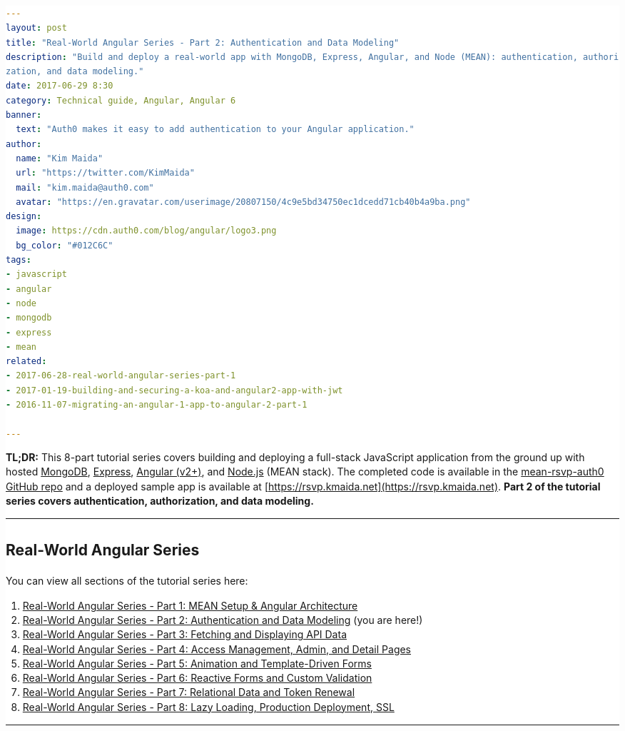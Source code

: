 ```yaml
---
layout: post
title: "Real-World Angular Series - Part 2: Authentication and Data Modeling"
description: "Build and deploy a real-world app with MongoDB, Express, Angular, and Node (MEAN): authentication, authorization, and data modeling."
date: 2017-06-29 8:30
category: Technical guide, Angular, Angular 6
banner:
  text: "Auth0 makes it easy to add authentication to your Angular application."
author:
  name: "Kim Maida"
  url: "https://twitter.com/KimMaida"
  mail: "kim.maida@auth0.com"
  avatar: "https://en.gravatar.com/userimage/20807150/4c9e5bd34750ec1dcedd71cb40b4a9ba.png"
design:
  image: https://cdn.auth0.com/blog/angular/logo3.png
  bg_color: "#012C6C"
tags:
- javascript
- angular
- node
- mongodb
- express
- mean
related:
- 2017-06-28-real-world-angular-series-part-1
- 2017-01-19-building-and-securing-a-koa-and-angular2-app-with-jwt
- 2016-11-07-migrating-an-angular-1-app-to-angular-2-part-1

---
```


**TL;DR:** This 8-part tutorial series covers building and deploying a full-stack JavaScript application from the ground up with hosted [MongoDB](https://www.mongodb.com/), [Express](https://expressjs.com/), [Angular (v2+)](https://angular.io), and [Node.js](https://nodejs.org) (MEAN stack). The completed code is available in the [mean-rsvp-auth0 GitHub repo](https://github.com/auth0-blog/mean-rsvp-auth0/) and a deployed sample app is available at [https://rsvp.kmaida.net](https://rsvp.kmaida.net).  **Part 2 of the tutorial series covers authentication, authorization, and data modeling.**

---

## Real-World Angular Series

You can view all sections of the tutorial series here:

1. [Real-World Angular Series - Part 1: MEAN Setup & Angular Architecture](https://auth0.com/blog/real-world-angular-series-part-1)
2. [Real-World Angular Series - Part 2: Authentication and Data Modeling](https://auth0.com/blog/real-world-angular-series-part-2) (you are here!)
3. [Real-World Angular Series - Part 3: Fetching and Displaying API Data](https://auth0.com/blog/real-world-angular-series-part-3)
4. [Real-World Angular Series - Part 4: Access Management, Admin, and Detail Pages](https://auth0.com/blog/real-world-angular-series-part-4)
5. [Real-World Angular Series - Part 5: Animation and Template-Driven Forms](https://auth0.com/blog/real-world-angular-series-part-5)
6. [Real-World Angular Series - Part 6: Reactive Forms and Custom Validation](https://auth0.com/blog/real-world-angular-series-part-6)
7. [Real-World Angular Series - Part 7: Relational Data and Token Renewal](https://auth0.com/blog/real-world-angular-series-part-7)
8. [Real-World Angular Series - Part 8: Lazy Loading, Production Deployment, SSL](https://auth0.com/blog/real-world-angular-series-part-8)

---